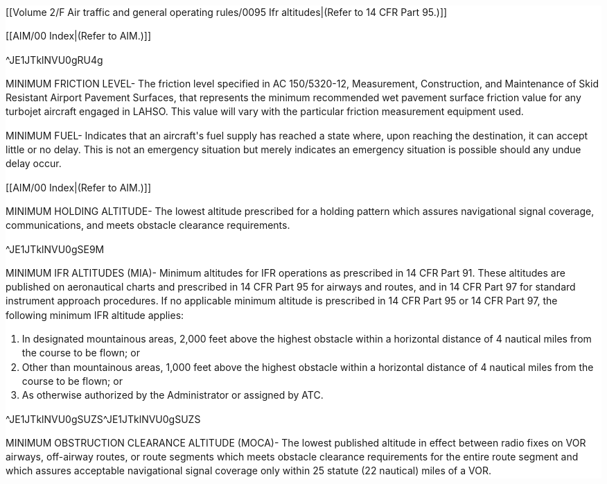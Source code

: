 [[Volume 2/F Air traffic and general operating rules/0095 Ifr altitudes|(Refer to 14 CFR Part 95.)]]

[[AIM/00 Index|(Refer to AIM.)]]

^JE1JTklNVU0gRU4g

</div>

<div>

MINIMUM FRICTION LEVEL- The friction level specified in AC 150/5320-12, Measurement, Construction, and Maintenance of Skid Resistant Airport Pavement Surfaces, that represents the minimum recommended wet pavement surface friction value for any turbojet aircraft engaged in LAHSO. This value will vary with the particular friction measurement equipment used.

</div>

<div>

MINIMUM FUEL- Indicates that an aircraft's fuel supply has reached a state where, upon reaching the destination, it can accept little or no delay. This is not an emergency situation but merely indicates an emergency situation is possible should any undue delay occur.

[[AIM/00 Index|(Refer to AIM.)]]

</div>

<div>

MINIMUM HOLDING ALTITUDE- The lowest altitude prescribed for a holding pattern which assures navigational signal coverage, communications, and meets obstacle clearance requirements.

^JE1JTklNVU0gSE9M

</div>

<div>

MINIMUM IFR ALTITUDES (MIA)- Minimum altitudes for IFR operations as prescribed in 14 CFR Part 91. These altitudes are published on aeronautical charts and prescribed in 14 CFR Part 95 for airways and routes, and in 14 CFR Part 97 for standard instrument approach procedures. If no applicable minimum altitude is prescribed in 14 CFR Part 95 or 14 CFR Part 97, the following minimum IFR altitude applies:



1.  In designated mountainous areas, 2,000 feet above the highest obstacle within a horizontal distance of 4 nautical miles from the course to be flown; or
2.  Other than mountainous areas, 1,000 feet above the highest obstacle within a horizontal distance of 4 nautical miles from the course to be flown; or
3.  As otherwise authorized by the Administrator or assigned by ATC.

^JE1JTklNVU0gSUZS^JE1JTklNVU0gSUZS

</div>

<div>

MINIMUM OBSTRUCTION CLEARANCE ALTITUDE (MOCA)- The lowest published altitude in effect between radio fixes on VOR airways, off-airway routes, or route segments which meets obstacle clearance requirements for the entire route segment and which assures acceptable navigational signal coverage only within 25 statute (22 nautical) miles of a VOR.
